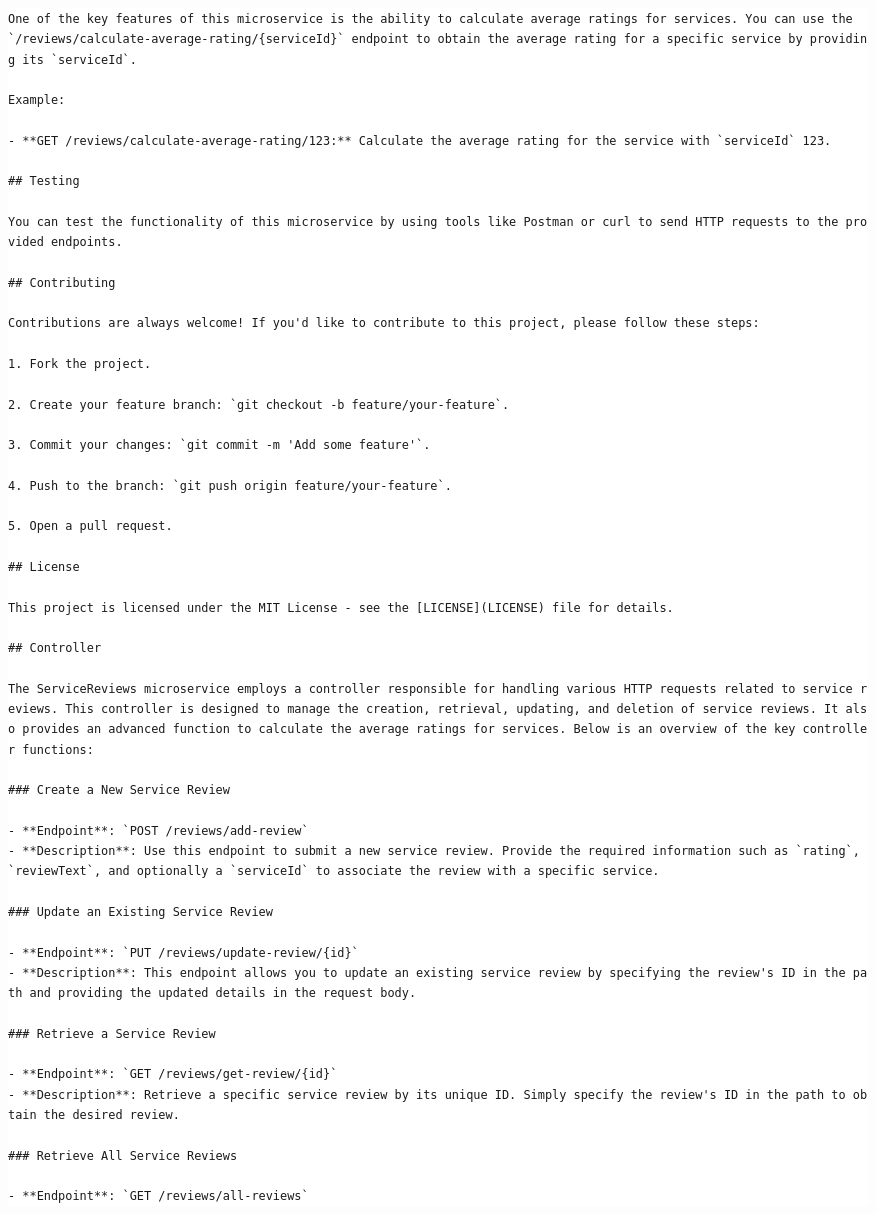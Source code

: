 ```properties
One of the key features of this microservice is the ability to calculate average ratings for services. You can use the `/reviews/calculate-average-rating/{serviceId}` endpoint to obtain the average rating for a specific service by providing its `serviceId`.

Example:

- **GET /reviews/calculate-average-rating/123:** Calculate the average rating for the service with `serviceId` 123.

## Testing

You can test the functionality of this microservice by using tools like Postman or curl to send HTTP requests to the provided endpoints.

## Contributing

Contributions are always welcome! If you'd like to contribute to this project, please follow these steps:

1. Fork the project.

2. Create your feature branch: `git checkout -b feature/your-feature`.

3. Commit your changes: `git commit -m 'Add some feature'`.

4. Push to the branch: `git push origin feature/your-feature`.

5. Open a pull request.

## License

This project is licensed under the MIT License - see the [LICENSE](LICENSE) file for details.

## Controller

The ServiceReviews microservice employs a controller responsible for handling various HTTP requests related to service reviews. This controller is designed to manage the creation, retrieval, updating, and deletion of service reviews. It also provides an advanced function to calculate the average ratings for services. Below is an overview of the key controller functions:

### Create a New Service Review

- **Endpoint**: `POST /reviews/add-review`
- **Description**: Use this endpoint to submit a new service review. Provide the required information such as `rating`, `reviewText`, and optionally a `serviceId` to associate the review with a specific service.

### Update an Existing Service Review

- **Endpoint**: `PUT /reviews/update-review/{id}`
- **Description**: This endpoint allows you to update an existing service review by specifying the review's ID in the path and providing the updated details in the request body.

### Retrieve a Service Review

- **Endpoint**: `GET /reviews/get-review/{id}`
- **Description**: Retrieve a specific service review by its unique ID. Simply specify the review's ID in the path to obtain the desired review.

### Retrieve All Service Reviews

- **Endpoint**: `GET /reviews/all-reviews`
```